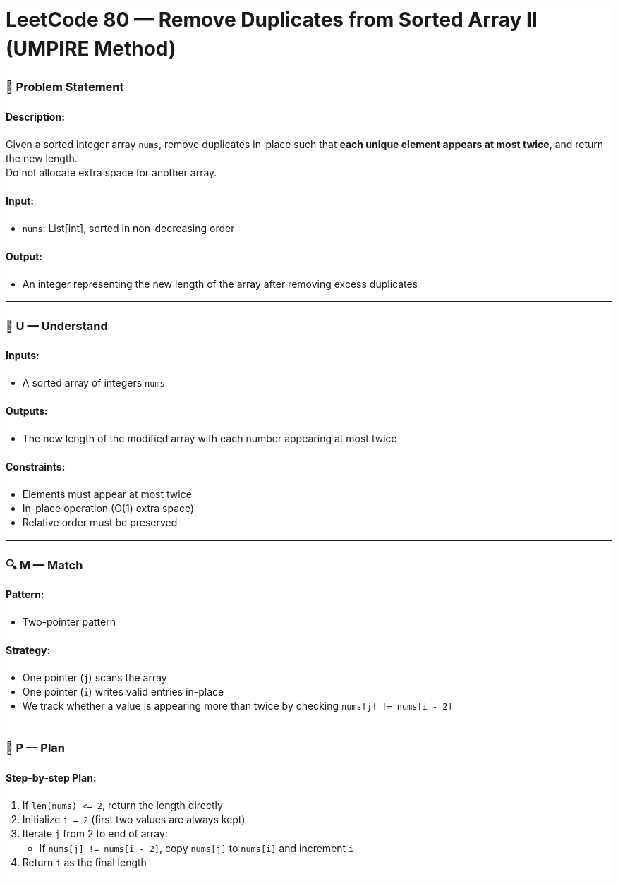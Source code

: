 # LeetCode 80 — Remove Duplicates from Sorted Array II (UMPIRE Method)

### 🧠 Problem Statement

#### Description:
Given a sorted integer array `nums`, remove duplicates in-place such that **each unique element appears at most twice**, and return the new length.  
Do not allocate extra space for another array.

#### Input:
- `nums`: List[int], sorted in non-decreasing order

#### Output:
- An integer representing the new length of the array after removing excess duplicates

---

### 🧠 U — Understand

#### Inputs:
- A sorted array of integers `nums`

#### Outputs:
- The new length of the modified array with each number appearing at most twice

#### Constraints:
- Elements must appear at most twice
- In-place operation (O(1) extra space)
- Relative order must be preserved

---

### 🔍 M — Match

#### Pattern:
- Two-pointer pattern

#### Strategy:
- One pointer (`j`) scans the array
- One pointer (`i`) writes valid entries in-place
- We track whether a value is appearing more than twice by checking `nums[j] != nums[i - 2]`

---

### 📝 P — Plan

#### Step-by-step Plan:
1. If `len(nums) <= 2`, return the length directly
2. Initialize `i = 2` (first two values are always kept)
3. Iterate `j` from 2 to end of array:
   - If `nums[j] != nums[i - 2]`, copy `nums[j]` to `nums[i]` and increment `i`
4. Return `i` as the final length

---